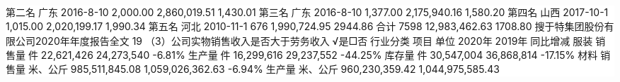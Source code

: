 第二名
广东
2016-8-10
2,000.00
2,860,019.51
1,430.01
第三名
广东
2016-8-10
1,377.00
2,175,940.16
1,580.20
第四名
山西
2017-10-1
1,015.00
2,020,199.17
1,990.34
第五名
河北
2010-11-1
676
1,990,724.95
2944.86
合计
7598
12,983,462.63
1708.80
搜于特集团股份有限公司2020年年度报告全文
19
（3）公司实物销售收入是否大于劳务收入
√是□否
行业分类
项目
单位
2020年
2019年
同比增减
服装
销售量
件
22,621,426
24,273,540
-6.81%
生产量
件
16,299,616
29,237,552
-44.25%
库存量
件
30,547,004
36,868,814
-17.15%
材料
销售量
米、公斤
985,511,845.08
1,059,026,362.63
-6.94%
生产量
米、公斤
960,230,359.42
1,044,975,585.43